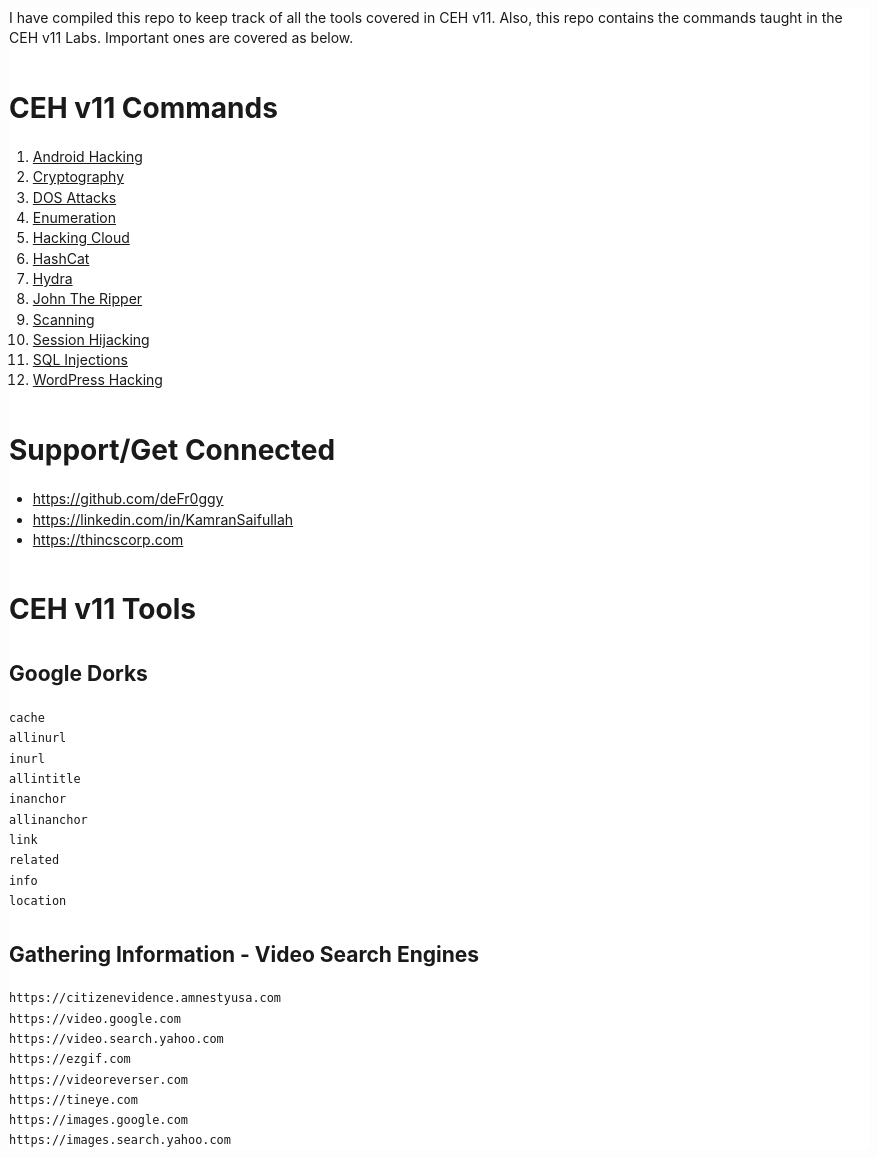 I have compiled this repo to keep track of all the tools covered in CEH v11. Also, this repo contains the commands taught in the CEH v11 Labs. Important ones are covered as below. 

# CEH v11 Commands

1. [Android Hacking](Android.md)
2. [Cryptography](Cryptography.md)
3. [DOS Attacks](DOSAttacks.md)
4. [Enumeration](Enumerations.md)
5. [Hacking Cloud](HackingCloud.md)
6. [HashCat](Hashcat.md)
7. [Hydra](Hydra.md)
8. [John The Ripper](JohnTheRipper.md)
9. [Scanning](Scanning.md)
10. [Session Hijacking](SessionHijacking.md)
11. [SQL Injections](SQLInjection.md)
12. [WordPress Hacking](WordPressScanning.md)

# Support/Get Connected

- https://github.com/deFr0ggy
- https://linkedin.com/in/KamranSaifullah
- https://thincscorp.com


# CEH v11 Tools

## Google Dorks

```
cache
allinurl
inurl
allintitle
inanchor
allinanchor
link
related
info
location
```

## Gathering Information - Video Search Engines

```
https://citizenevidence.amnestyusa.com
https://video.google.com
https://video.search.yahoo.com
https://ezgif.com
https://videoreverser.com
https://tineye.com
https://images.google.com
https://images.search.yahoo.com
```
